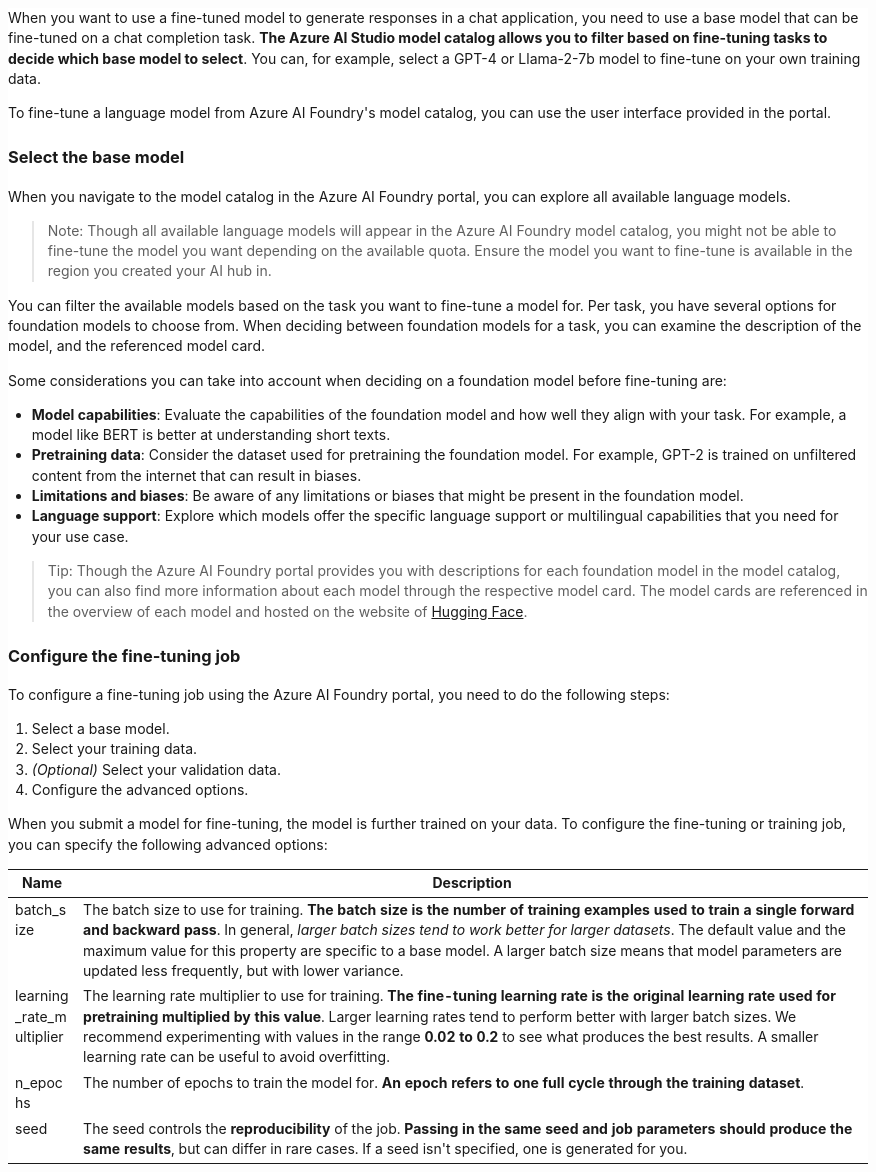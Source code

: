 When you want to use a fine-tuned model to generate responses in a chat application, you need to use a base model that can be fine-tuned on a chat completion task. **The Azure AI Studio model catalog allows you to filter based on fine-tuning tasks to decide which base model to select**. You can, for example, select a GPT-4 or Llama-2-7b model to fine-tune on your own training data.

To fine-tune a language model from Azure AI Foundry's model catalog, you can use the user interface provided in the portal.

### Select the base model

When you navigate to the model catalog in the Azure AI Foundry portal, you can explore all available language models.

> Note: Though all available language models will appear in the Azure AI Foundry model catalog, you might not be able to fine-tune the model you want depending on the available quota. Ensure the model you want to fine-tune is available in the region you created your AI hub in.

You can filter the available models based on the task you want to fine-tune a model for. Per task, you have several options for foundation models to choose from. When deciding between foundation models for a task, you can examine the description of the model, and the referenced model card.

Some considerations you can take into account when deciding on a foundation model before fine-tuning are:

- **Model capabilities**: Evaluate the capabilities of the foundation model and how well they align with your task. For example, a model like BERT is better at understanding short texts.
- **Pretraining data**: Consider the dataset used for pretraining the foundation model. For example, GPT-2 is trained on unfiltered content from the internet that can result in biases.
- **Limitations and biases**: Be aware of any limitations or biases that might be present in the foundation model.
- **Language support**: Explore which models offer the specific language support or multilingual capabilities that you need for your use case.

> Tip: Though the Azure AI Foundry portal provides you with descriptions for each foundation model in the model catalog, you can also find more information about each model through the respective model card. The model cards are referenced in the overview of each model and hosted on the website of [Hugging Face](https://huggingface.co/models).

### Configure the fine-tuning job

To configure a fine-tuning job using the Azure AI Foundry portal, you need to do the following steps:

1. Select a base model.
2. Select your training data.
3. _(Optional)_ Select your validation data.
4. Configure the advanced options.

When you submit a model for fine-tuning, the model is further trained on your data. To configure the fine-tuning or training job, you can specify the following advanced options:

| Name | Description |
| -- | -- |
| batch_size| The batch size to use for training. **The batch size is the number of training examples used to train a single forward and backward pass**. In general, *larger batch sizes tend to work better for larger datasets*. The default value and the maximum value for this property are specific to a base model. A larger batch size means that model parameters are updated less frequently, but with lower variance. |
| learning_rate_multiplier|The learning rate multiplier to use for training. **The fine-tuning learning rate is the original learning rate used for pretraining multiplied by this value**. Larger learning rates tend to perform better with larger batch sizes. We recommend experimenting with values in the range **0.02 to 0.2** to see what produces the best results. A smaller learning rate can be useful to avoid overfitting. |
| n_epochs|The number of epochs to train the model for. **An epoch refers to one full cycle through the training dataset**. |
| seed|The seed controls the **reproducibility** of the job. **Passing in the same seed and job parameters should produce the same results**, but can differ in rare cases. If a seed isn't specified, one is generated for you. |
